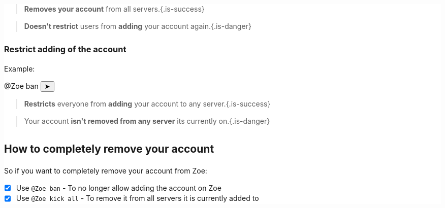 >**Removes your account** from all servers.{.is-success} 

>**Doesn't restrict** users from **adding** your account again.{.is-danger}

### Restrict adding of the account
Example:
<div class="discord-preview">
    <div class="dcp-chatbar">
                <span class="dcp-mention">@Zoe</span>&nbsp;ban
        <button class="dcp-send-btn">&#10148;</button> 
    </div>
</div>

>**Restricts** everyone from **adding** your account to any server.{.is-success} 

>Your account **isn't removed from any server** its currently on.{.is-danger}

## How to completely remove your account
So if you want to completely remove your account from Zoe:
- [x] Use `@Zoe ban` - To no longer allow adding the account on Zoe 
- [x] Use `@Zoe kick all` - To remove it from all servers it is currently added to